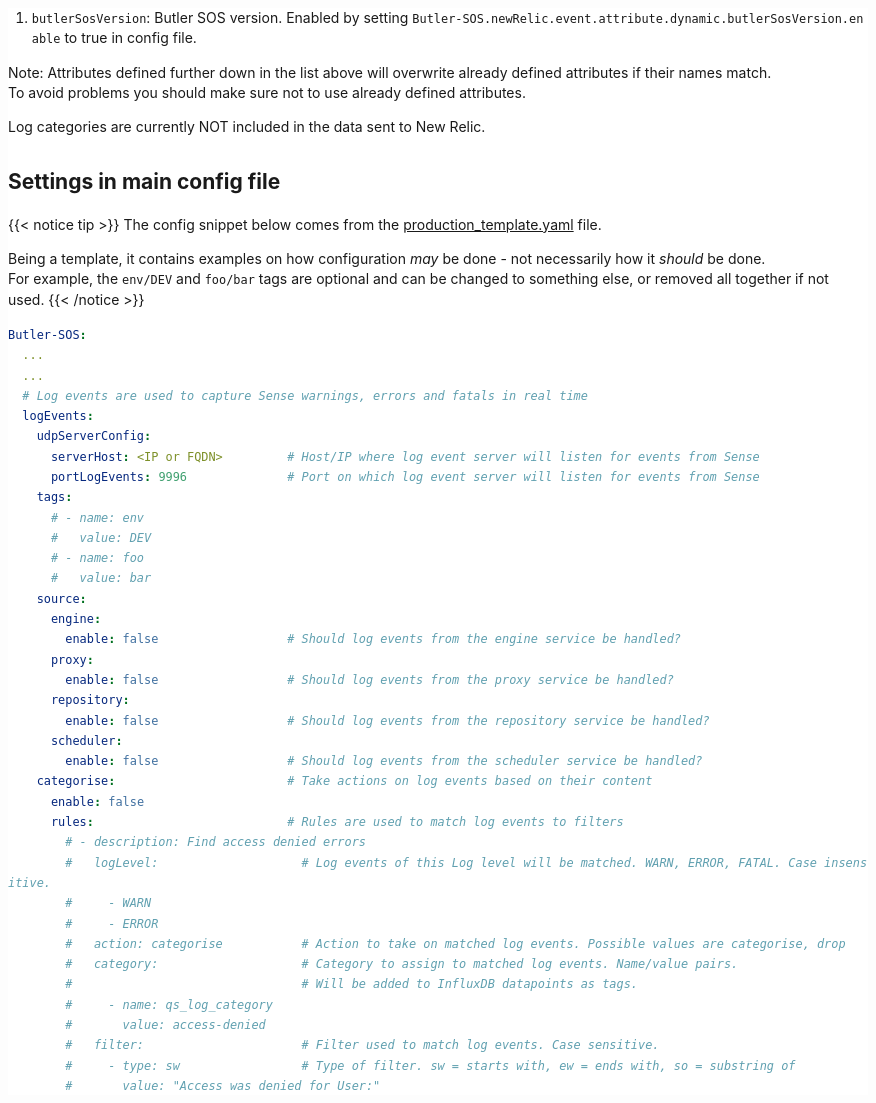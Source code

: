    1. `butlerSosVersion`: Butler SOS version. Enabled by setting `Butler-SOS.newRelic.event.attribute.dynamic.butlerSosVersion.enable` to true in config file.

Note: Attributes defined further down in the list above will overwrite already defined attributes if their names match.  
To avoid problems you should make sure not to use already defined attributes.

Log categories are currently NOT included in the data sent to New Relic.

## Settings in main config file

{{< notice tip >}}
The config snippet below comes from the [production_template.yaml](https://github.com/ptarmiganlabs/butler-sos/blob/master/src/config/production_template.yaml) file.

Being a template, it contains examples on how configuration *may* be done - not necessarily how it *should* be done.  
For example, the `env/DEV` and `foo/bar` tags are optional and can be changed to something else, or removed all together if not used.
{{< /notice >}}

```yaml
Butler-SOS:
  ...
  ...
  # Log events are used to capture Sense warnings, errors and fatals in real time
  logEvents:
    udpServerConfig:
      serverHost: <IP or FQDN>         # Host/IP where log event server will listen for events from Sense
      portLogEvents: 9996              # Port on which log event server will listen for events from Sense
    tags:
      # - name: env
      #   value: DEV
      # - name: foo
      #   value: bar
    source:
      engine:
        enable: false                  # Should log events from the engine service be handled?
      proxy:
        enable: false                  # Should log events from the proxy service be handled?
      repository:
        enable: false                  # Should log events from the repository service be handled?
      scheduler:
        enable: false                  # Should log events from the scheduler service be handled?
    categorise:                        # Take actions on log events based on their content
      enable: false
      rules:                           # Rules are used to match log events to filters
        # - description: Find access denied errors
        #   logLevel:                    # Log events of this Log level will be matched. WARN, ERROR, FATAL. Case insensitive.
        #     - WARN
        #     - ERROR
        #   action: categorise           # Action to take on matched log events. Possible values are categorise, drop
        #   category:                    # Category to assign to matched log events. Name/value pairs. 
        #                                # Will be added to InfluxDB datapoints as tags.
        #     - name: qs_log_category
        #       value: access-denied
        #   filter:                      # Filter used to match log events. Case sensitive.
        #     - type: sw                 # Type of filter. sw = starts with, ew = ends with, so = substring of
        #       value: "Access was denied for User:"
```